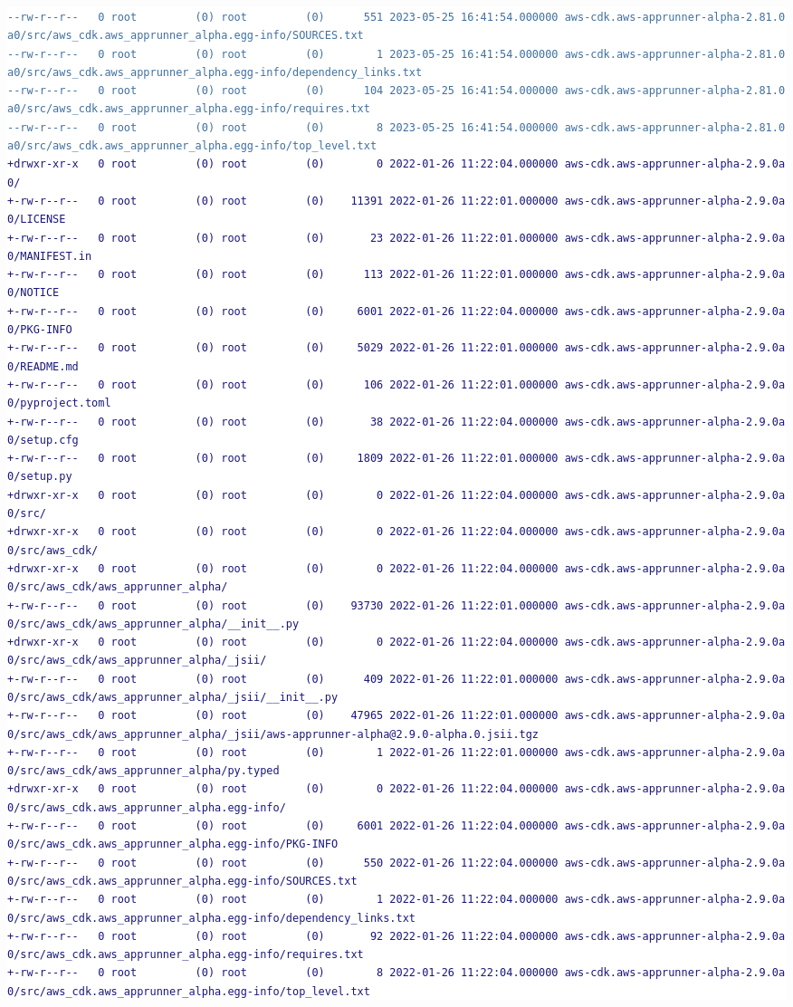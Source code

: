 ```diff
--rw-r--r--   0 root         (0) root         (0)      551 2023-05-25 16:41:54.000000 aws-cdk.aws-apprunner-alpha-2.81.0a0/src/aws_cdk.aws_apprunner_alpha.egg-info/SOURCES.txt
--rw-r--r--   0 root         (0) root         (0)        1 2023-05-25 16:41:54.000000 aws-cdk.aws-apprunner-alpha-2.81.0a0/src/aws_cdk.aws_apprunner_alpha.egg-info/dependency_links.txt
--rw-r--r--   0 root         (0) root         (0)      104 2023-05-25 16:41:54.000000 aws-cdk.aws-apprunner-alpha-2.81.0a0/src/aws_cdk.aws_apprunner_alpha.egg-info/requires.txt
--rw-r--r--   0 root         (0) root         (0)        8 2023-05-25 16:41:54.000000 aws-cdk.aws-apprunner-alpha-2.81.0a0/src/aws_cdk.aws_apprunner_alpha.egg-info/top_level.txt
+drwxr-xr-x   0 root         (0) root         (0)        0 2022-01-26 11:22:04.000000 aws-cdk.aws-apprunner-alpha-2.9.0a0/
+-rw-r--r--   0 root         (0) root         (0)    11391 2022-01-26 11:22:01.000000 aws-cdk.aws-apprunner-alpha-2.9.0a0/LICENSE
+-rw-r--r--   0 root         (0) root         (0)       23 2022-01-26 11:22:01.000000 aws-cdk.aws-apprunner-alpha-2.9.0a0/MANIFEST.in
+-rw-r--r--   0 root         (0) root         (0)      113 2022-01-26 11:22:01.000000 aws-cdk.aws-apprunner-alpha-2.9.0a0/NOTICE
+-rw-r--r--   0 root         (0) root         (0)     6001 2022-01-26 11:22:04.000000 aws-cdk.aws-apprunner-alpha-2.9.0a0/PKG-INFO
+-rw-r--r--   0 root         (0) root         (0)     5029 2022-01-26 11:22:01.000000 aws-cdk.aws-apprunner-alpha-2.9.0a0/README.md
+-rw-r--r--   0 root         (0) root         (0)      106 2022-01-26 11:22:01.000000 aws-cdk.aws-apprunner-alpha-2.9.0a0/pyproject.toml
+-rw-r--r--   0 root         (0) root         (0)       38 2022-01-26 11:22:04.000000 aws-cdk.aws-apprunner-alpha-2.9.0a0/setup.cfg
+-rw-r--r--   0 root         (0) root         (0)     1809 2022-01-26 11:22:01.000000 aws-cdk.aws-apprunner-alpha-2.9.0a0/setup.py
+drwxr-xr-x   0 root         (0) root         (0)        0 2022-01-26 11:22:04.000000 aws-cdk.aws-apprunner-alpha-2.9.0a0/src/
+drwxr-xr-x   0 root         (0) root         (0)        0 2022-01-26 11:22:04.000000 aws-cdk.aws-apprunner-alpha-2.9.0a0/src/aws_cdk/
+drwxr-xr-x   0 root         (0) root         (0)        0 2022-01-26 11:22:04.000000 aws-cdk.aws-apprunner-alpha-2.9.0a0/src/aws_cdk/aws_apprunner_alpha/
+-rw-r--r--   0 root         (0) root         (0)    93730 2022-01-26 11:22:01.000000 aws-cdk.aws-apprunner-alpha-2.9.0a0/src/aws_cdk/aws_apprunner_alpha/__init__.py
+drwxr-xr-x   0 root         (0) root         (0)        0 2022-01-26 11:22:04.000000 aws-cdk.aws-apprunner-alpha-2.9.0a0/src/aws_cdk/aws_apprunner_alpha/_jsii/
+-rw-r--r--   0 root         (0) root         (0)      409 2022-01-26 11:22:01.000000 aws-cdk.aws-apprunner-alpha-2.9.0a0/src/aws_cdk/aws_apprunner_alpha/_jsii/__init__.py
+-rw-r--r--   0 root         (0) root         (0)    47965 2022-01-26 11:22:01.000000 aws-cdk.aws-apprunner-alpha-2.9.0a0/src/aws_cdk/aws_apprunner_alpha/_jsii/aws-apprunner-alpha@2.9.0-alpha.0.jsii.tgz
+-rw-r--r--   0 root         (0) root         (0)        1 2022-01-26 11:22:01.000000 aws-cdk.aws-apprunner-alpha-2.9.0a0/src/aws_cdk/aws_apprunner_alpha/py.typed
+drwxr-xr-x   0 root         (0) root         (0)        0 2022-01-26 11:22:04.000000 aws-cdk.aws-apprunner-alpha-2.9.0a0/src/aws_cdk.aws_apprunner_alpha.egg-info/
+-rw-r--r--   0 root         (0) root         (0)     6001 2022-01-26 11:22:04.000000 aws-cdk.aws-apprunner-alpha-2.9.0a0/src/aws_cdk.aws_apprunner_alpha.egg-info/PKG-INFO
+-rw-r--r--   0 root         (0) root         (0)      550 2022-01-26 11:22:04.000000 aws-cdk.aws-apprunner-alpha-2.9.0a0/src/aws_cdk.aws_apprunner_alpha.egg-info/SOURCES.txt
+-rw-r--r--   0 root         (0) root         (0)        1 2022-01-26 11:22:04.000000 aws-cdk.aws-apprunner-alpha-2.9.0a0/src/aws_cdk.aws_apprunner_alpha.egg-info/dependency_links.txt
+-rw-r--r--   0 root         (0) root         (0)       92 2022-01-26 11:22:04.000000 aws-cdk.aws-apprunner-alpha-2.9.0a0/src/aws_cdk.aws_apprunner_alpha.egg-info/requires.txt
+-rw-r--r--   0 root         (0) root         (0)        8 2022-01-26 11:22:04.000000 aws-cdk.aws-apprunner-alpha-2.9.0a0/src/aws_cdk.aws_apprunner_alpha.egg-info/top_level.txt
```

